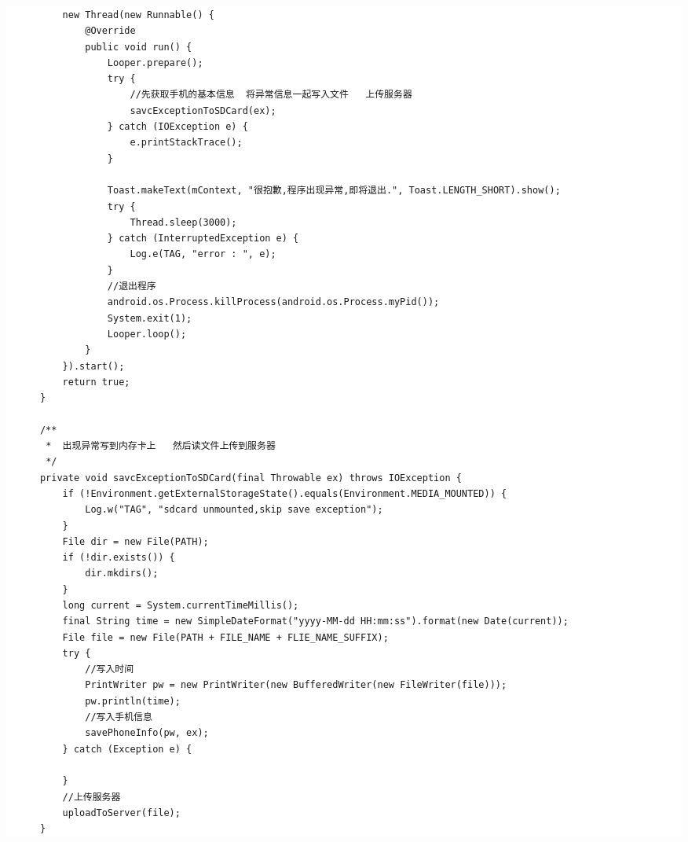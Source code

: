 	          new Thread(new Runnable() {
	              @Override
	              public void run() {
	                  Looper.prepare();
	                  try {
	                      //先获取手机的基本信息  将异常信息一起写入文件   上传服务器
	                      savcExceptionToSDCard(ex);
	                  } catch (IOException e) {
	                      e.printStackTrace();
	                  }
	  
	                  Toast.makeText(mContext, "很抱歉,程序出现异常,即将退出.", Toast.LENGTH_SHORT).show();
	                  try {
	                      Thread.sleep(3000);
	                  } catch (InterruptedException e) {
	                      Log.e(TAG, "error : ", e);
	                  }
	                  //退出程序
	                  android.os.Process.killProcess(android.os.Process.myPid());
	                  System.exit(1);
	                  Looper.loop();
	              }
	          }).start();
	          return true;
	      }
	  
	      /**
	       *  出现异常写到内存卡上   然后读文件上传到服务器
	       */
	      private void savcExceptionToSDCard(final Throwable ex) throws IOException {
	          if (!Environment.getExternalStorageState().equals(Environment.MEDIA_MOUNTED)) {
	              Log.w("TAG", "sdcard unmounted,skip save exception");
	          }
	          File dir = new File(PATH);
	          if (!dir.exists()) {
	              dir.mkdirs();
	          }
	          long current = System.currentTimeMillis();
	          final String time = new SimpleDateFormat("yyyy-MM-dd HH:mm:ss").format(new Date(current));
	          File file = new File(PATH + FILE_NAME + FLIE_NAME_SUFFIX);
	          try {
	              //写入时间
	              PrintWriter pw = new PrintWriter(new BufferedWriter(new FileWriter(file)));
	              pw.println(time);
	              //写入手机信息
	              savePhoneInfo(pw, ex);
	          } catch (Exception e) {
	  
	          }
	          //上传服务器
	          uploadToServer(file);
	      }
	  